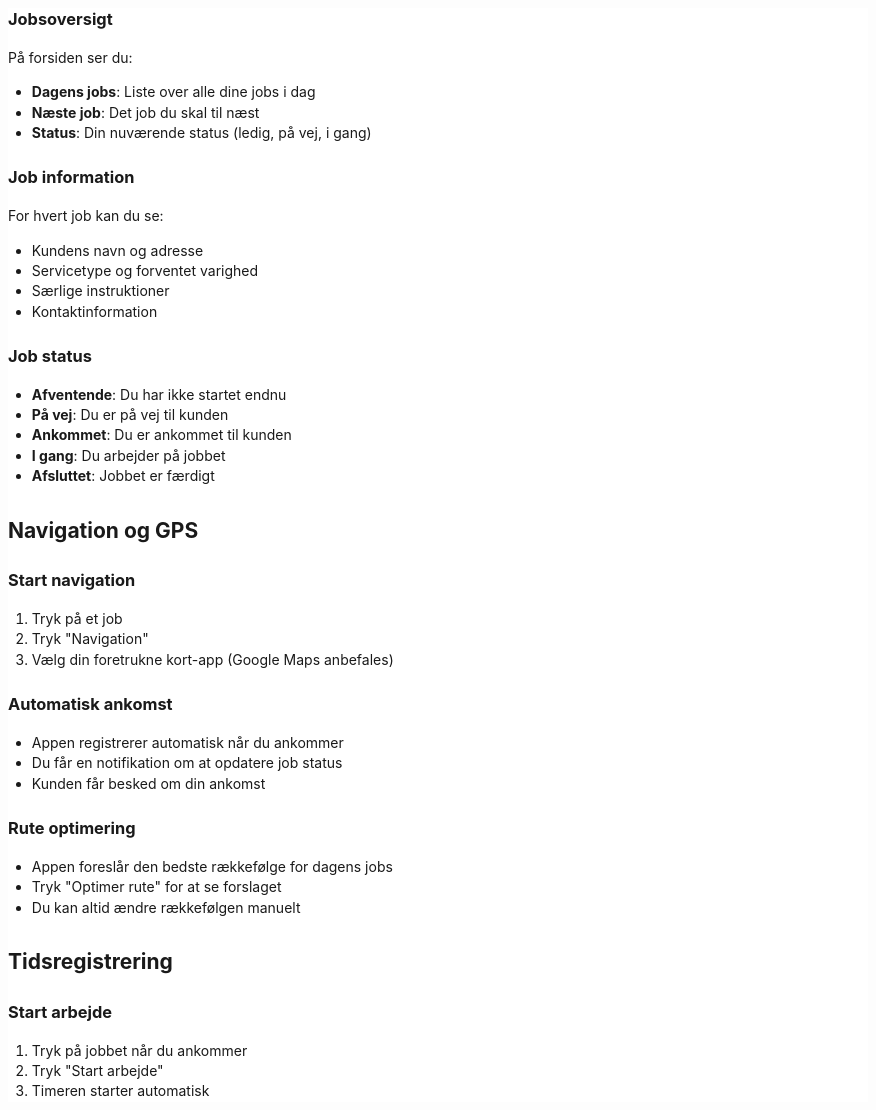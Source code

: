 ### Jobsoversigt

På forsiden ser du:

- **Dagens jobs**: Liste over alle dine jobs i dag
- **Næste job**: Det job du skal til næst
- **Status**: Din nuværende status (ledig, på vej, i gang)

### Job information

For hvert job kan du se:

- Kundens navn og adresse
- Servicetype og forventet varighed
- Særlige instruktioner
- Kontaktinformation

### Job status

- **Afventende**: Du har ikke startet endnu
- **På vej**: Du er på vej til kunden
- **Ankommet**: Du er ankommet til kunden
- **I gang**: Du arbejder på jobbet
- **Afsluttet**: Jobbet er færdigt

## Navigation og GPS

### Start navigation

1. Tryk på et job
2. Tryk "Navigation"
3. Vælg din foretrukne kort-app (Google Maps anbefales)

### Automatisk ankomst

- Appen registrerer automatisk når du ankommer
- Du får en notifikation om at opdatere job status
- Kunden får besked om din ankomst

### Rute optimering

- Appen foreslår den bedste rækkefølge for dagens jobs
- Tryk "Optimer rute" for at se forslaget
- Du kan altid ændre rækkefølgen manuelt

## Tidsregistrering

### Start arbejde

1. Tryk på jobbet når du ankommer
2. Tryk "Start arbejde"
3. Timeren starter automatisk
